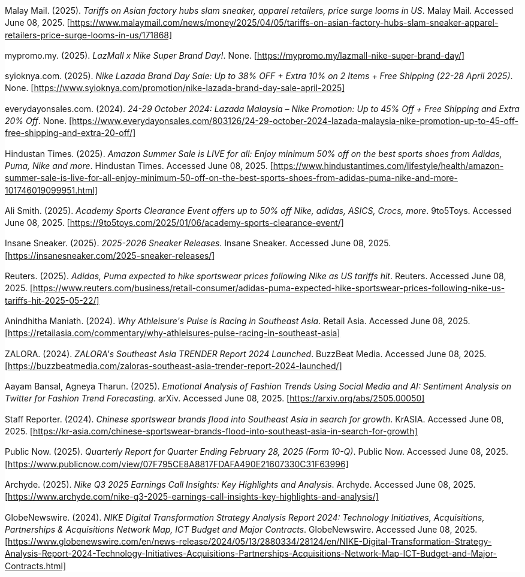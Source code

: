 Malay Mail. (2025). *Tariffs on Asian factory hubs slam sneaker, apparel retailers, price surge looms in US*. Malay Mail. Accessed June 08, 2025. [https://www.malaymail.com/news/money/2025/04/05/tariffs-on-asian-factory-hubs-slam-sneaker-apparel-retailers-price-surge-looms-in-us/171868]

mypromo.my. (2025). *LazMall x Nike Super Brand Day!*. None.  [https://mypromo.my/lazmall-nike-super-brand-day/]

syioknya.com. (2025). *Nike Lazada Brand Day Sale: Up to 38% OFF + Extra 10% on 2 Items + Free Shipping (22-28 April 2025)*. None.  [https://www.syioknya.com/promotion/nike-lazada-brand-day-sale-april-2025]

everydayonsales.com. (2024). *24-29 October 2024: Lazada Malaysia – Nike Promotion: Up to 45% Off + Free Shipping and Extra 20% Off*. None.  [https://www.everydayonsales.com/803126/24-29-october-2024-lazada-malaysia-nike-promotion-up-to-45-off-free-shipping-and-extra-20-off/]

Hindustan Times. (2025). *Amazon Summer Sale is LIVE for all: Enjoy minimum 50% off on the best sports shoes from Adidas, Puma, Nike and more*. Hindustan Times. Accessed June 08, 2025. [https://www.hindustantimes.com/lifestyle/health/amazon-summer-sale-is-live-for-all-enjoy-minimum-50-off-on-the-best-sports-shoes-from-adidas-puma-nike-and-more-101746019099951.html]

Ali Smith. (2025). *Academy Sports Clearance Event offers up to 50% off Nike, adidas, ASICS, Crocs, more*. 9to5Toys. Accessed June 08, 2025. [https://9to5toys.com/2025/01/06/academy-sports-clearance-event/]

Insane Sneaker. (2025). *2025-2026 Sneaker Releases*. Insane Sneaker. Accessed June 08, 2025. [https://insanesneaker.com/2025-sneaker-releases/]

Reuters. (2025). *Adidas, Puma expected to hike sportswear prices following Nike as US tariffs hit*. Reuters. Accessed June 08, 2025. [https://www.reuters.com/business/retail-consumer/adidas-puma-expected-hike-sportswear-prices-following-nike-us-tariffs-hit-2025-05-22/]

Anindhitha Maniath. (2024). *Why Athleisure's Pulse is Racing in Southeast Asia*. Retail Asia. Accessed June 08, 2025. [https://retailasia.com/commentary/why-athleisures-pulse-racing-in-southeast-asia]

ZALORA. (2024). *ZALORA's Southeast Asia TRENDER Report 2024 Launched*. BuzzBeat Media. Accessed June 08, 2025. [https://buzzbeatmedia.com/zaloras-southeast-asia-trender-report-2024-launched/]

Aayam Bansal, Agneya Tharun. (2025). *Emotional Analysis of Fashion Trends Using Social Media and AI: Sentiment Analysis on Twitter for Fashion Trend Forecasting*. arXiv. Accessed June 08, 2025. [https://arxiv.org/abs/2505.00050]

Staff Reporter. (2024). *Chinese sportswear brands flood into Southeast Asia in search for growth*. KrASIA. Accessed June 08, 2025. [https://kr-asia.com/chinese-sportswear-brands-flood-into-southeast-asia-in-search-for-growth]

Public Now. (2025). *Quarterly Report for Quarter Ending February 28, 2025 (Form 10-Q)*. Public Now. Accessed June 08, 2025. [https://www.publicnow.com/view/07F795CE8A8817FDAFA490E21607330C31F63996]

Archyde. (2025). *Nike Q3 2025 Earnings Call Insights: Key Highlights and Analysis*. Archyde. Accessed June 08, 2025. [https://www.archyde.com/nike-q3-2025-earnings-call-insights-key-highlights-and-analysis/]

GlobeNewswire. (2024). *NIKE Digital Transformation Strategy Analysis Report 2024: Technology Initiatives, Acquisitions, Partnerships & Acquisitions Network Map, ICT Budget and Major Contracts*. GlobeNewswire. Accessed June 08, 2025. [https://www.globenewswire.com/en/news-release/2024/05/13/2880334/28124/en/NIKE-Digital-Transformation-Strategy-Analysis-Report-2024-Technology-Initiatives-Acquisitions-Partnerships-Acquisitions-Network-Map-ICT-Budget-and-Major-Contracts.html]
